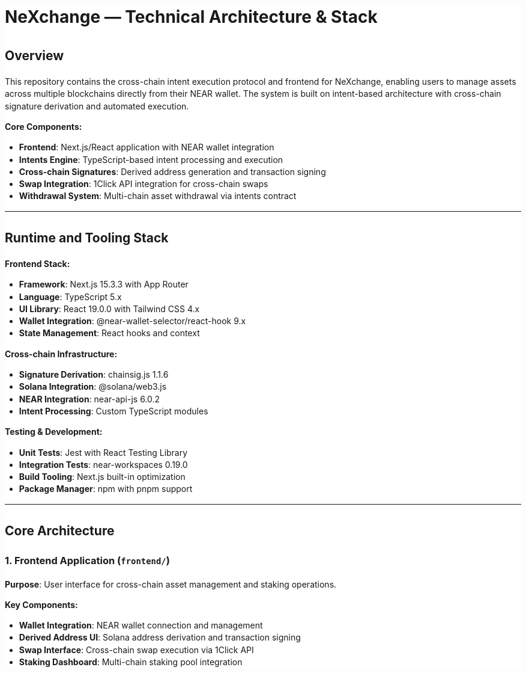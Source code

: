 # NeXchange — Technical Architecture & Stack

## Overview

This repository contains the cross-chain intent execution protocol and frontend for NeXchange, enabling users to manage assets across multiple blockchains directly from their NEAR wallet. The system is built on intent-based architecture with cross-chain signature derivation and automated execution.

**Core Components:**
- **Frontend**: Next.js/React application with NEAR wallet integration
- **Intents Engine**: TypeScript-based intent processing and execution
- **Cross-chain Signatures**: Derived address generation and transaction signing
- **Swap Integration**: 1Click API integration for cross-chain swaps
- **Withdrawal System**: Multi-chain asset withdrawal via intents contract

---

## Runtime and Tooling Stack

**Frontend Stack:**
- **Framework**: Next.js 15.3.3 with App Router
- **Language**: TypeScript 5.x
- **UI Library**: React 19.0.0 with Tailwind CSS 4.x
- **Wallet Integration**: @near-wallet-selector/react-hook 9.x
- **State Management**: React hooks and context

**Cross-chain Infrastructure:**
- **Signature Derivation**: chainsig.js 1.1.6
- **Solana Integration**: @solana/web3.js
- **NEAR Integration**: near-api-js 6.0.2
- **Intent Processing**: Custom TypeScript modules

**Testing & Development:**
- **Unit Tests**: Jest with React Testing Library
- **Integration Tests**: near-workspaces 0.19.0
- **Build Tooling**: Next.js built-in optimization
- **Package Manager**: npm with pnpm support

---

## Core Architecture

### 1. Frontend Application (`frontend/`)

**Purpose**: User interface for cross-chain asset management and staking operations.

**Key Components:**
- **Wallet Integration**: NEAR wallet connection and management
- **Derived Address UI**: Solana address derivation and transaction signing
- **Swap Interface**: Cross-chain swap execution via 1Click API
- **Staking Dashboard**: Multi-chain staking pool integration
